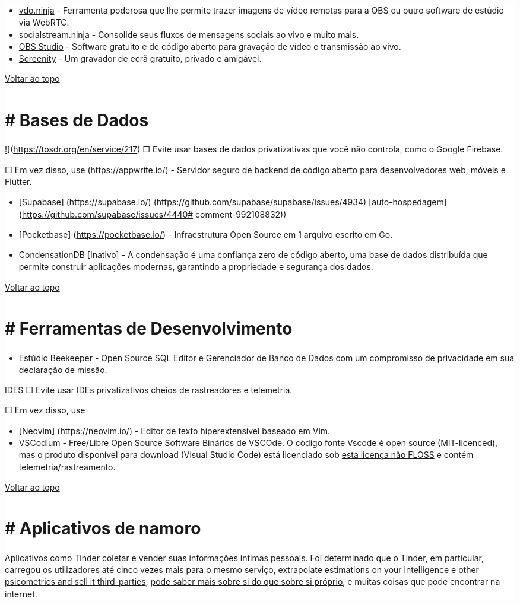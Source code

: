 - [vdo.ninja](https://vdo.ninja/) - Ferramenta poderosa que lhe permite trazer imagens de vídeo remotas para a OBS ou outro software de estúdio via WebRTC.
- [socialstream.ninja](https://github.com/steveseguin/social_stream#readme) - Consolide seus fluxos de mensagens sociais ao vivo e muito mais.
- [OBS Studio](https://obsproject.com/) - Software gratuito e de código aberto para gravação de vídeo e transmissão ao vivo.
- [Screenity](https://screenity.io/en/) - Um gravador de ecrã gratuito, privado e amigável.

[Voltar ao topo](#contents)

# # Bases de Dados
[!](https://shields.tosdr.org/en_217.svg)](https://tosdr.org/en/service/217)
□ Evite usar bases de dados privatizativas que você não controla, como o Google Firebase.

□ Em vez disso, use
(https://appwrite.io/) - Servidor seguro de backend de código aberto para desenvolvedores web, móveis e Flutter.
- [Supabase] (https://supabase.io/) (https://github.com/supabase/supabase/issues/4934) [auto-hospedagem](https://github.com/supabase/issues/4440# comment-992108832))
- [Pocketbase] (https://pocketbase.io/) - Infraestrutura Open Source em 1 arquivo escrito em Go.

- [CondensationDB](https://github.com/CondensationDB/Condensation) [Inativo] - A condensação é uma confiança zero de código aberto, uma base de dados distribuída que permite construir aplicações modernas, garantindo a propriedade e segurança dos dados.

[Voltar ao topo](#contents)

# # Ferramentas de Desenvolvimento
- [Estúdio Beekeeper](https://www.beekeeperstudio.io) - Open Source SQL Editor e Gerenciador de Banco de Dados com um compromisso de privacidade em sua declaração de missão.

IDES
□ Evite usar IDEs privatizativos cheios de rastreadores e telemetria.

□ Em vez disso, use
- [Neovim] (https://neovim.io/) - Editor de texto hiperextensível baseado em Vim.
- [VSCodium](https://vscodium.com/) - Free/Libre Open Source Software Binários de VSCOde. O código fonte Vscode é open source (MIT-licenced), mas o produto disponível para download (Visual Studio Code) está licenciado sob [esta licença não FLOSS](https://code.visualstudio.com/licence) e contém telemetria/rastreamento.

[Voltar ao topo](#contents)

# # Aplicativos de namoro

Aplicativos como Tinder coletar e vender suas informações íntimas pessoais. Foi determinado que o Tinder, em particular, [carregou os utilizadores até cinco vezes mais para o mesmo serviço](https://foundation.mozilla.org/en/blog/new-search-tinders-opaque-unfair-pricing-algorithm-can-charge-users-up-to-five-times-more-for-same-service/), [extrapolate estimations on your intelligence e other psicometrics and sell it third-parties](https://libreddit.kavin.rocks/r/privacy/comments/k7x4s7/tinder_extrapolates_estimations_on_your/), [pode saber mais sobre si do que sobre si próprio](https://www.theguardian.com/technology/2017/sep/26/tinder-date-personal-dating-app-messages-hacked-sold), e muitas coisas que pode encontrar na internet.
